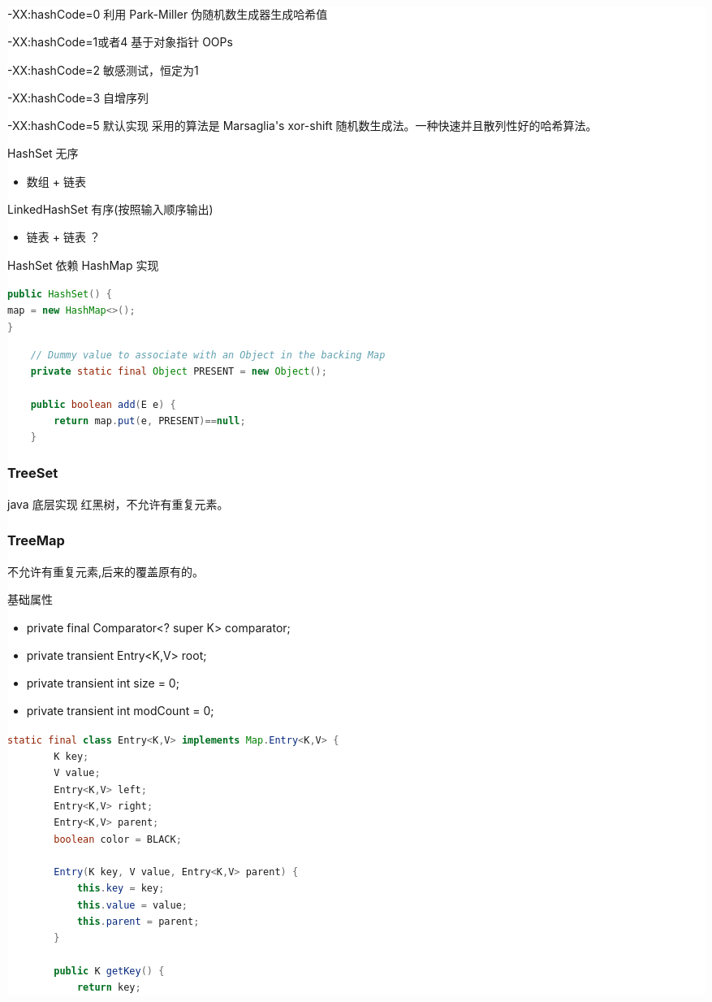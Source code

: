 -XX:hashCode=0 利用 Park-Miller 伪随机数生成器生成哈希值

-XX:hashCode=1或者4 基于对象指针 OOPs

-XX:hashCode=2 敏感测试，恒定为1

-XX:hashCode=3 自增序列

-XX:hashCode=5 默认实现
采用的算法是 Marsaglia's xor-shift 随机数生成法。一种快速并且散列性好的哈希算法。


HashSet 无序
- 数组 + 链表

LinkedHashSet 有序(按照输入顺序输出)

- 链表 + 链表 ？

HashSet 依赖 HashMap 实现

```java
public HashSet() {
map = new HashMap<>();
}
```


```java
    // Dummy value to associate with an Object in the backing Map
    private static final Object PRESENT = new Object();
    
    public boolean add(E e) {
        return map.put(e, PRESENT)==null;
    }
```

### TreeSet

java 底层实现 红黑树，不允许有重复元素。

### TreeMap

不允许有重复元素,后来的覆盖原有的。

基础属性

- private final Comparator<? super K> comparator;

- private transient Entry<K,V> root;

- private transient int size = 0; 
  
- private transient int modCount = 0;


```java
static final class Entry<K,V> implements Map.Entry<K,V> {
        K key;
        V value;
        Entry<K,V> left;
        Entry<K,V> right;
        Entry<K,V> parent;
        boolean color = BLACK;

        Entry(K key, V value, Entry<K,V> parent) {
            this.key = key;
            this.value = value;
            this.parent = parent;
        }

        public K getKey() {
            return key;
```
